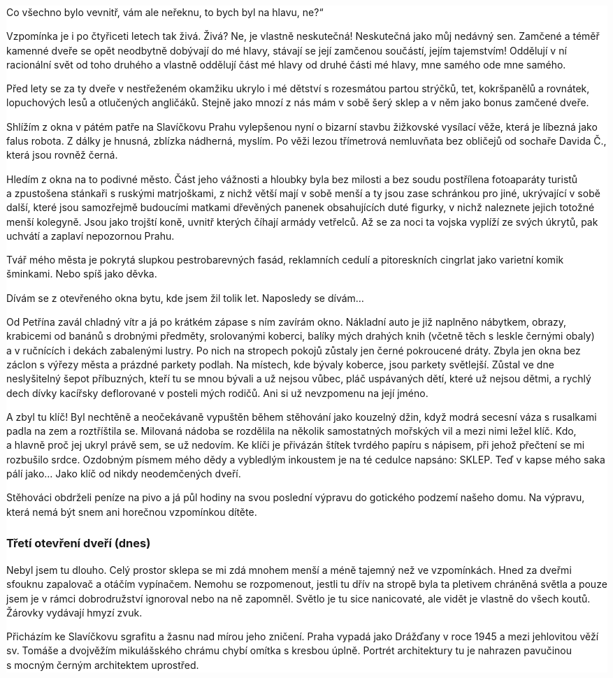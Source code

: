 Co všechno bylo vevnitř, vám ale neřeknu, to bych byl na hlavu, ne?“

Vzpomínka je i po čtyřiceti letech tak živá. Živá? Ne, je vlastně neskutečná! Neskutečná jako můj nedávný sen. Zamčené a téměř kamenné dveře se opět neodbytně dobývají do mé hlavy, stávají se její zamčenou součástí, jejím tajemstvím! Oddělují v ní racionální svět od toho druhého a vlastně oddělují část mé hlavy od druhé části mé hlavy, mne samého ode mne samého.

Před lety se za ty dveře v nestřeženém okamžiku ukrylo i mé dětství s rozesmátou partou strýčků, tet, kokršpanělů a rovnátek, lopuchových lesů a otlučených angličáků. Stejně jako mnozí z nás mám v sobě šerý sklep a v něm jako bonus zamčené dveře.

Shlížím z okna v pátém patře na Slavíčkovu Prahu vylepšenou nyní o bizarní stavbu žižkovské vysílací věže, která je líbezná jako falus robota. Z dálky je hnusná, zblízka nádherná, myslím. Po věži lezou třímetrová nemluvňata bez obličejů od sochaře Davida Č., která jsou rovněž černá.

Hledím z okna na to podivné město. Část jeho vážnosti a hloubky byla bez milosti a bez soudu postřílena fotoaparáty turistů a zpustošena stánkaři s ruskými matrjoškami, z nichž větší mají v sobě menší a ty jsou zase schránkou pro jiné, ukrývající v sobě další, které jsou samozřejmě budoucími matkami dřevěných panenek obsahujících duté figurky, v nichž naleznete jejich totožné menší kolegyně. Jsou jako trojští koně, uvnitř kterých číhají armády vetřelců. Až se za noci ta vojska vyplíží ze svých úkrytů, pak uchvátí a zaplaví nepozornou Prahu.

Tvář mého města je pokrytá slupkou pestrobarevných fasád, reklamních cedulí a pitoreskních cingrlat jako varietní komik šminkami. Nebo spíš jako děvka.

Dívám se z otevřeného okna bytu, kde jsem žil tolik let. Naposledy se dívám…

Od Petřína zavál chladný vítr a já po krátkém zápase s ním zavírám okno. Nákladní auto je již naplněno nábytkem, obrazy, krabicemi od banánů s drobnými předměty, srolovanými koberci, balíky mých drahých knih (včetně těch s leskle černými obaly) a v ručnících i dekách zabalenými lustry. Po nich na stropech pokojů zůstaly jen černé pokroucené dráty. Zbyla jen okna bez záclon s výřezy města a prázdné parkety podlah. Na místech, kde bývaly koberce, jsou parkety světlejší. Zůstal ve dne neslyšitelný šepot příbuzných, kteří tu se mnou bývali a už nejsou vůbec, pláč uspávaných dětí, které už nejsou dětmi, a rychlý dech dívky kacířsky deflorované v posteli mých rodičů. Ani si už nevzpomenu na její jméno.

A zbyl tu klíč! Byl nechtěně a neočekávaně vypuštěn během stěhování jako kouzelný džin, když modrá secesní váza s rusalkami padla na zem a roztříštila se. Milovaná nádoba se rozdělila na několik samostatných mořských vil a mezi nimi ležel klíč. Kdo, a hlavně proč jej ukryl právě sem, se už nedovím. Ke klíči je přivázán štítek tvrdého papíru s nápisem, při jehož přečtení se mi rozbušilo srdce. Ozdobným písmem mého dědy a vybledlým inkoustem je na té cedulce napsáno: SKLEP. Teď v kapse mého saka pálí jako… Jako klíč od nikdy neodemčených dveří.

Stěhováci obdrželi peníze na pivo a já půl hodiny na svou poslední výpravu do gotického podzemí našeho domu. Na výpravu, která nemá být snem ani horečnou vzpomínkou dítěte.

### Třetí otevření dveří (dnes)

Nebyl jsem tu dlouho. Celý prostor sklepa se mi zdá mnohem menší a méně tajemný než ve vzpomínkách. Hned za dveřmi sfouknu zapalovač a otáčím vypínačem. Nemohu se rozpomenout, jestli tu dřív na stropě byla ta pletivem chráněná světla a pouze jsem je v rámci dobrodružství ignoroval nebo na ně zapomněl. Světlo je tu sice nanicovaté, ale vidět je vlastně do všech koutů. Žárovky vydávají hmyzí zvuk.

Přicházím ke Slavíčkovu sgrafitu a žasnu nad mírou jeho zničení. Praha vypadá jako Drážďany v roce 1945 a mezi jehlovitou věží sv. Tomáše a dvojvěžím mikulášského chrámu chybí omítka s kresbou úplně. Portrét architektury tu je nahrazen pavučinou s mocným černým architektem uprostřed.
